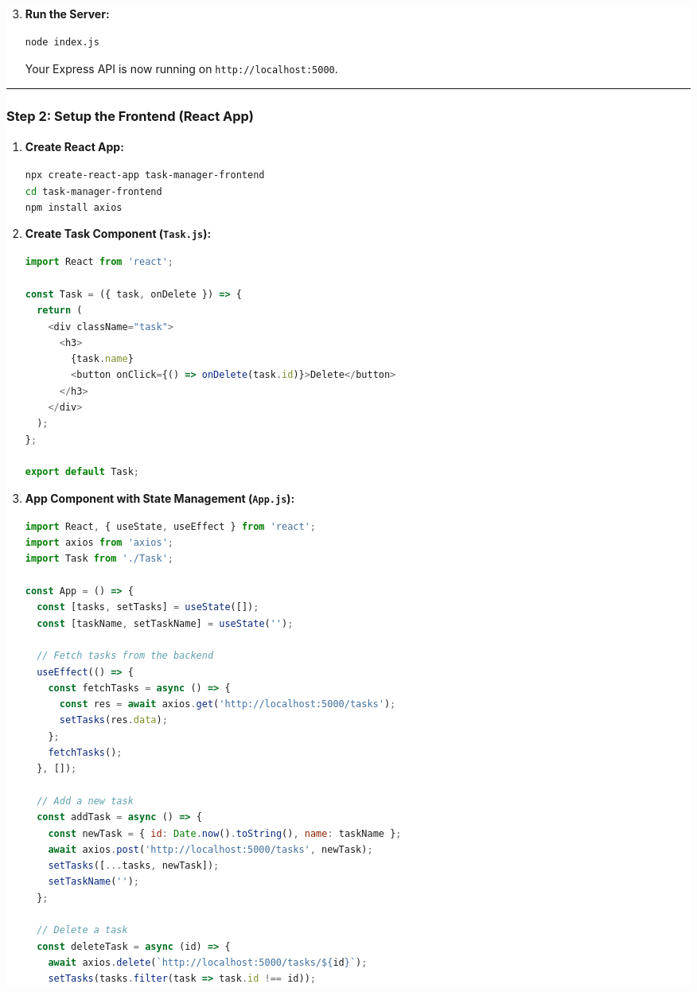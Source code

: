 3. **Run the Server:**
   ```bash
   node index.js
   ```

   Your Express API is now running on `http://localhost:5000`.

---

### **Step 2: Setup the Frontend (React App)**

1. **Create React App:**
   ```bash
   npx create-react-app task-manager-frontend
   cd task-manager-frontend
   npm install axios
   ```

2. **Create Task Component (`Task.js`):**
   ```javascript
   import React from 'react';

   const Task = ({ task, onDelete }) => {
     return (
       <div className="task">
         <h3>
           {task.name}
           <button onClick={() => onDelete(task.id)}>Delete</button>
         </h3>
       </div>
     );
   };

   export default Task;
   ```

3. **App Component with State Management (`App.js`):**
   ```javascript
   import React, { useState, useEffect } from 'react';
   import axios from 'axios';
   import Task from './Task';

   const App = () => {
     const [tasks, setTasks] = useState([]);
     const [taskName, setTaskName] = useState('');

     // Fetch tasks from the backend
     useEffect(() => {
       const fetchTasks = async () => {
         const res = await axios.get('http://localhost:5000/tasks');
         setTasks(res.data);
       };
       fetchTasks();
     }, []);

     // Add a new task
     const addTask = async () => {
       const newTask = { id: Date.now().toString(), name: taskName };
       await axios.post('http://localhost:5000/tasks', newTask);
       setTasks([...tasks, newTask]);
       setTaskName('');
     };

     // Delete a task
     const deleteTask = async (id) => {
       await axios.delete(`http://localhost:5000/tasks/${id}`);
       setTasks(tasks.filter(task => task.id !== id));
   ```